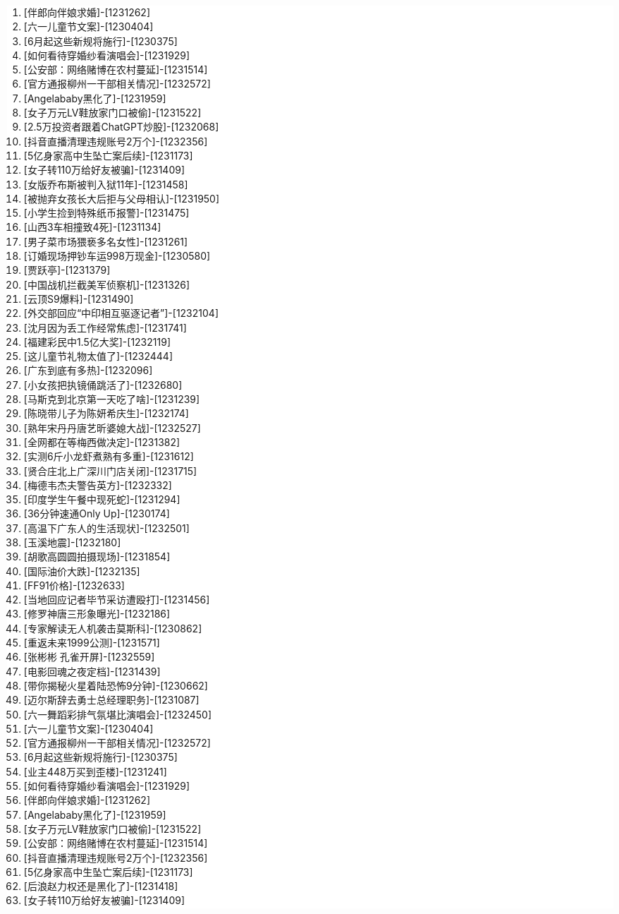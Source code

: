 
1. [伴郎向伴娘求婚]-[1231262]
1. [六一儿童节文案]-[1230404]
1. [6月起这些新规将施行]-[1230375]
1. [如何看待穿婚纱看演唱会]-[1231929]
1. [公安部：网络赌博在农村蔓延]-[1231514]
1. [官方通报柳州一干部相关情况]-[1232572]
1. [Angelababy黑化了]-[1231959]
1. [女子万元LV鞋放家门口被偷]-[1231522]
1. [2.5万投资者跟着ChatGPT炒股]-[1232068]
1. [抖音直播清理违规账号2万个]-[1232356]
1. [5亿身家高中生坠亡案后续]-[1231173]
1. [女子转110万给好友被骗]-[1231409]
1. [女版乔布斯被判入狱11年]-[1231458]
1. [被抛弃女孩长大后拒与父母相认]-[1231950]
1. [小学生捡到特殊纸币报警]-[1231475]
1. [山西3车相撞致4死]-[1231134]
1. [男子菜市场猥亵多名女性]-[1231261]
1. [订婚现场押钞车运998万现金]-[1230580]
1. [贾跃亭]-[1231379]
1. [中国战机拦截美军侦察机]-[1231326]
1. [云顶S9爆料]-[1231490]
1. [外交部回应“中印相互驱逐记者”]-[1232104]
1. [沈月因为丢工作经常焦虑]-[1231741]
1. [福建彩民中1.5亿大奖]-[1232119]
1. [这儿童节礼物太值了]-[1232444]
1. [广东到底有多热]-[1232096]
1. [小女孩把执镜俑跳活了]-[1232680]
1. [马斯克到北京第一天吃了啥]-[1231239]
1. [陈晓带儿子为陈妍希庆生]-[1232174]
1. [熟年宋丹丹唐艺昕婆媳大战]-[1232527]
1. [全网都在等梅西做决定]-[1231382]
1. [实测6斤小龙虾煮熟有多重]-[1231612]
1. [贤合庄北上广深川门店关闭]-[1231715]
1. [梅德韦杰夫警告英方]-[1232332]
1. [印度学生午餐中现死蛇]-[1231294]
1. [36分钟速通Only Up]-[1230174]
1. [高温下广东人的生活现状]-[1232501]
1. [玉溪地震]-[1232180]
1. [胡歌高圆圆拍摄现场]-[1231854]
1. [国际油价大跌]-[1232135]
1. [FF91价格]-[1232633]
1. [当地回应记者毕节采访遭殴打]-[1231456]
1. [修罗神唐三形象曝光]-[1232186]
1. [专家解读无人机袭击莫斯科]-[1230862]
1. [重返未来1999公测]-[1231571]
1. [张彬彬 孔雀开屏]-[1232559]
1. [电影回魂之夜定档]-[1231439]
1. [带你揭秘火星着陆恐怖9分钟]-[1230662]
1. [迈尔斯辞去勇士总经理职务]-[1231087]
1. [六一舞蹈彩排气氛堪比演唱会]-[1232450]
1. [六一儿童节文案]-[1230404]
1. [官方通报柳州一干部相关情况]-[1232572]
1. [6月起这些新规将施行]-[1230375]
1. [业主448万买到歪楼]-[1231241]
1. [如何看待穿婚纱看演唱会]-[1231929]
1. [伴郎向伴娘求婚]-[1231262]
1. [Angelababy黑化了]-[1231959]
1. [女子万元LV鞋放家门口被偷]-[1231522]
1. [公安部：网络赌博在农村蔓延]-[1231514]
1. [抖音直播清理违规账号2万个]-[1232356]
1. [5亿身家高中生坠亡案后续]-[1231173]
1. [后浪赵力权还是黑化了]-[1231418]
1. [女子转110万给好友被骗]-[1231409]